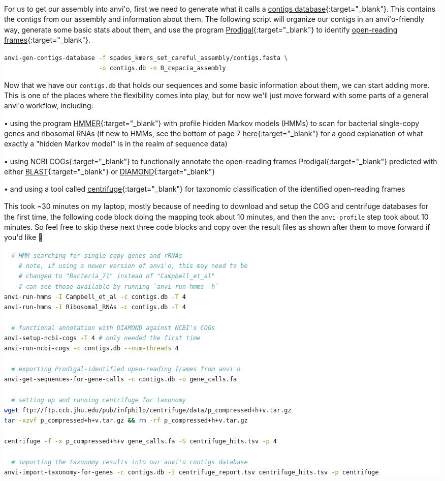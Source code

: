 For us to get our assembly into anvi'o, first we need to generate what it calls a [contigs database](http://merenlab.org/2016/06/22/anvio-tutorial-v2/#creating-an-anvio-contigs-database){:target="_blank"}. This contains the contigs from our assembly and information about them. The following script will organize our contigs in an anvi'o-friendly way, generate some basic stats about them, and use the program [Prodigal](https://github.com/hyattpd/Prodigal){:target="_blank"} to identify [open-reading frames](https://en.wikipedia.org/wiki/Open_reading_frame){:target="_blank"}.

```bash
anvi-gen-contigs-database -f spades_kmers_set_careful_assembly/contigs.fasta \
                          -o contigs.db -n B_cepacia_assembly
```

Now that we have our `contigs.db` that holds our sequences and some basic information about them, we can start adding more. This is one of the places where the flexibility comes into play, but for now we'll just move forward with some parts of a general anvi'o workflow, including:

• using the program [HMMER](http://hmmer.org/){:target="_blank"} with profile hidden Markov models (HMMs) to scan for bacterial single-copy genes and ribosomal RNAs (if new to HMMs, see the bottom of page 7 [here](http://eddylab.org/software/hmmer3/3.1b2/Userguide.pdf){:target="_blank"} for a good explanation of what exactly a "hidden Markov model" is in the realm of sequence data)

• using [NCBI COGs](https://www.ncbi.nlm.nih.gov/COG/){:target="_blank"} to functionally annotate the open-reading frames [Prodigal](https://github.com/hyattpd/Prodigal){:target="_blank"} predicted with either [BLAST](https://blast.ncbi.nlm.nih.gov/Blast.cgi){:target="_blank"} or [DIAMOND](https://github.com/bbuchfink/diamond){:target="_blank"}

• and using a tool called [centrifuge](https://ccb.jhu.edu/software/centrifuge/index.shtml){:target="_blank"} for taxonomic classification of the identified open-reading frames

This took ~30 minutes on my laptop, mostly because of needing to download and setup the COG and centrifuge databases for the first time, the following code block doing the mapping took about 10 minutes, and then the `anvi-profile` step took about 10 minutes. So feel free to skip these next three code blocks and copy over the result files as shown after them to move forward if you'd like 🙂  

```bash
  # HMM searching for single-copy genes and rRNAs
    # note, if using a newer version of anvi'o, this may need to be 
    # changed to "Bacteria_71" instead of "Campbell_et_al"
    # can see those available by running `anvi-run-hmms -h`
anvi-run-hmms -I Campbell_et_al -c contigs.db -T 4
anvi-run-hmms -I Ribosomal_RNAs -c contigs.db -T 4

  # functional annotation with DIAMOND against NCBI's COGs
anvi-setup-ncbi-cogs -T 4 # only needed the first time
anvi-run-ncbi-cogs -c contigs.db --num-threads 4

  # exporting Prodigal-identified open-reading frames from anvi'o
anvi-get-sequences-for-gene-calls -c contigs.db -o gene_calls.fa

  # setting up and running centrifuge for taxonomy
wget ftp://ftp.ccb.jhu.edu/pub/infphilo/centrifuge/data/p_compressed+h+v.tar.gz
tar -xzvf p_compressed+h+v.tar.gz && rm -rf p_compressed+h+v.tar.gz

centrifuge -f -x p_compressed+h+v gene_calls.fa -S centrifuge_hits.tsv -p 4

  # importing the taxonomy results into our anvi'o contigs database
anvi-import-taxonomy-for-genes -c contigs.db -i centrifuge_report.tsv centrifuge_hits.tsv -p centrifuge
```
